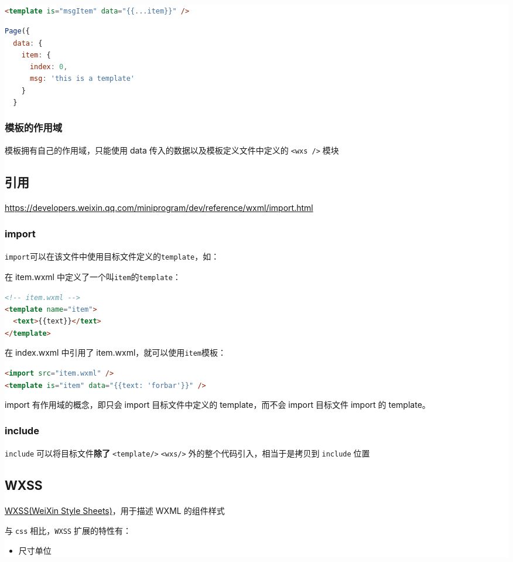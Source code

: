 ```html
<template is="msgItem" data="{{...item}}" />
```

```js
Page({
  data: {
    item: {
      index: 0,
      msg: 'this is a template'
    }
  }
```

### 模板的作用域

模板拥有自己的作用域，只能使用 data 传入的数据以及模板定义文件中定义的 `<wxs />` 模块

## 引用

https://developers.weixin.qq.com/miniprogram/dev/reference/wxml/import.html

### import

`import`可以在该文件中使用目标文件定义的`template`，如：

在 item.wxml 中定义了一个叫`item`的`template`：

```html
<!-- item.wxml -->
<template name="item">
  <text>{{text}}</text>
</template>
```

在 index.wxml 中引用了 item.wxml，就可以使用`item`模板：

```html
<import src="item.wxml" />
<template is="item" data="{{text: 'forbar'}}" />
```

import 有作用域的概念，即只会 import 目标文件中定义的 template，而不会 import 目标文件 import 的 template。

### include

`include` 可以将目标文件**除了** `<template/>` `<wxs/>` 外的整个代码引入，相当于是拷贝到 `include` 位置

## WXSS

[WXSS(WeiXin Style Sheets)](https://developers.weixin.qq.com/miniprogram/dev/framework/view/wxss.html)，用于描述 WXML 的组件样式

与 `css` 相比，`WXSS` 扩展的特性有：

- 尺寸单位
